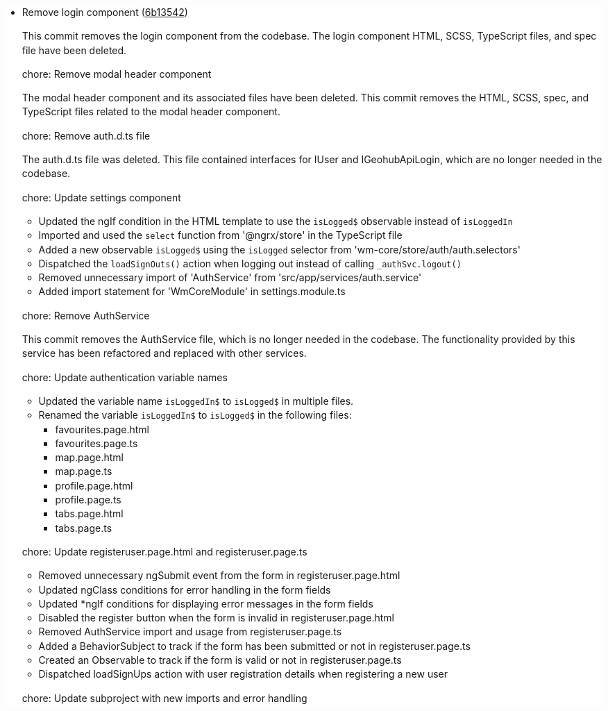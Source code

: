 * Remove login component ([6b13542](https://github.com/webmappsrl/webmapp-app/commit/6b13542ed1e18fbbcf6652ae1a6172be8d1df44f))
    
    This commit removes the login component from the codebase. The login component HTML, SCSS, TypeScript files, and spec file have been deleted.
    
    chore: Remove modal header component
    
    The modal header component and its associated files have been deleted. This commit removes the HTML, SCSS, spec, and TypeScript files related to the modal header component.
    
    chore: Remove auth.d.ts file
    
    The auth.d.ts file was deleted. This file contained interfaces for IUser and IGeohubApiLogin, which are no longer needed in the codebase.
    
    chore: Update settings component
    
    - Updated the ngIf condition in the HTML template to use the `isLogged$` observable instead of `isLoggedIn`
    - Imported and used the `select` function from '@ngrx/store' in the TypeScript file
    - Added a new observable `isLogged$` using the `isLogged` selector from 'wm-core/store/auth/auth.selectors'
    - Dispatched the `loadSignOuts()` action when logging out instead of calling `_authSvc.logout()`
    - Removed unnecessary import of 'AuthService' from 'src/app/services/auth.service'
    - Added import statement for 'WmCoreModule' in settings.module.ts
    
    chore: Remove AuthService
    
    This commit removes the AuthService file, which is no longer needed in the codebase. The functionality provided by this service has been refactored and replaced with other services.
    
    chore: Update authentication variable names
    
    - Updated the variable name `isLoggedIn$` to `isLogged$` in multiple files.
    - Renamed the variable `isLoggedIn$` to `isLogged$` in the following files:
      - favourites.page.html
      - favourites.page.ts
      - map.page.html
      - map.page.ts
      - profile.page.html
      - profile.page.ts
      - tabs.page.html
      - tabs.page.ts
    
    chore: Update registeruser.page.html and registeruser.page.ts
    
    - Removed unnecessary ngSubmit event from the form in registeruser.page.html
    - Updated ngClass conditions for error handling in the form fields
    - Updated *ngIf conditions for displaying error messages in the form fields
    - Disabled the register button when the form is invalid in registeruser.page.html
    - Removed AuthService import and usage from registeruser.page.ts
    - Added a BehaviorSubject to track if the form has been submitted or not in registeruser.page.ts
    - Created an Observable to track if the form is valid or not in registeruser.page.ts
    - Dispatched loadSignUps action with user registration details when registering a new user
    
    chore: Update subproject with new imports and error handling
    